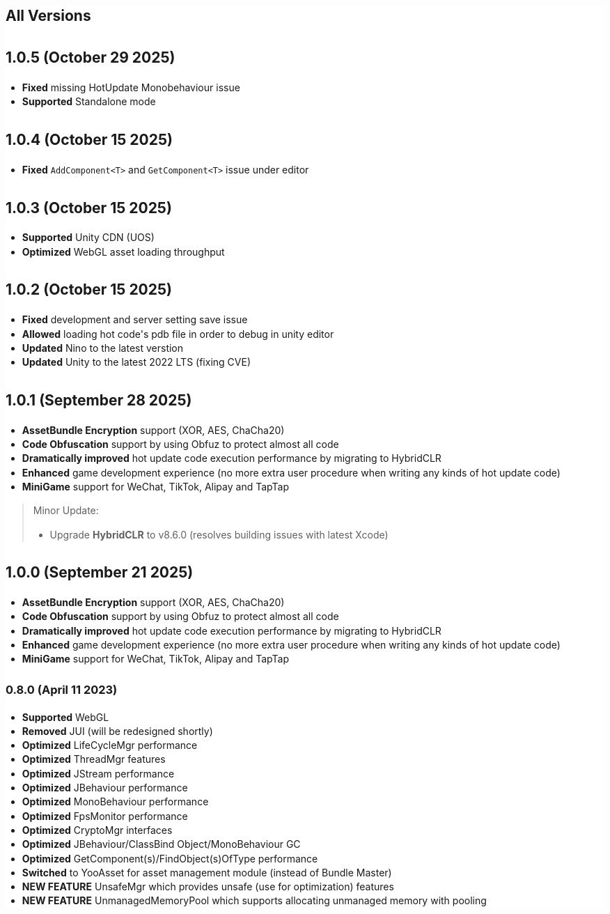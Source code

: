 ## All Versions

## 1.0.5 (October 29 2025)

- **Fixed** missing HotUpdate Monobehaviour issue
- **Supported** Standalone mode

## 1.0.4 (October 15 2025)

- **Fixed** `AddComponent<T>` and `GetComponent<T>` issue under editor

## 1.0.3 (October 15 2025)

- **Supported** Unity CDN (UOS)
- **Optimized** WebGL asset loading throughput 



## 1.0.2 (October 15 2025)

- **Fixed** development and server setting save issue
- **Allowed** loading hot code's pdb file in order to debug in unity editor
- **Updated** Nino to the latest verstion
- **Updated** Unity to the latest 2022 LTS (fixing CVE) 



## 1.0.1 (September 28 2025)

- **AssetBundle Encryption** support (XOR, AES, ChaCha20)
- **Code Obfuscation** support by using Obfuz to protect almost all code
- **Dramatically improved** hot update code execution performance by migrating to HybridCLR
- **Enhanced** game development experience (no more extra user procedure when writing any kinds of hot update code) 
- **MiniGame** support for WeChat, TikTok, Alipay and TapTap
> Minor Update:
> - Upgrade **HybridCLR** to v8.6.0 (resolves building issues with latest Xcode)

## 1.0.0 (September 21 2025)

- **AssetBundle Encryption** support (XOR, AES, ChaCha20)
- **Code Obfuscation** support by using Obfuz to protect almost all code
- **Dramatically improved** hot update code execution performance by migrating to HybridCLR
- **Enhanced** game development experience (no more extra user procedure when writing any kinds of hot update code) 
- **MiniGame** support for WeChat, TikTok, Alipay and TapTap

### 0.8.0 (April 11 2023)

- **Supported** WebGL
- **Removed** JUI (will be redesigned shortly)
- **Optimized** LifeCycleMgr performance
- **Optimized** ThreadMgr features
- **Optimized** JStream performance
- **Optimized** JBehaviour performance
- **Optimized** MonoBehaviour performance
- **Optimized** FpsMonitor performance
- **Optimized** CryptoMgr interfaces
- **Optimized** JBehaviour/ClassBind Object/MonoBehaviour GC
- **Optimized** GetComponent(s)/FindObject(s)OfType performance
- **Switched** to YooAsset for asset management module (instead of Bundle Master)
- **NEW FEATURE** UnsafeMgr which provides unsafe (use for optimization) features 
- **NEW FEATURE** UnmanagedMemoryPool which supports allocating unmanaged memory with pooling